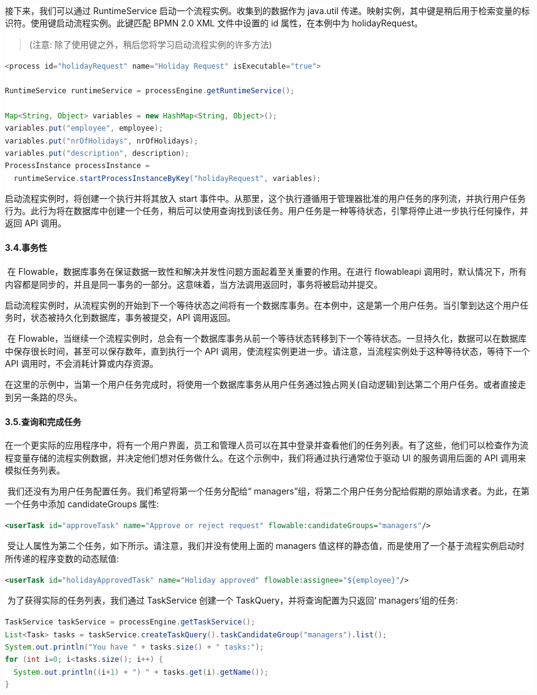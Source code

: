 接下来，我们可以通过 RuntimeService 启动一个流程实例。收集到的数据作为 java.util 传递。映射实例，其中键是稍后用于检索变量的标识符。使用键启动流程实例。此键匹配 BPMN 2.0 XML 文件中设置的 id 属性，在本例中为 holidayRequest。

> (注意: 除了使用键之外，稍后您将学习启动流程实例的许多方法)

```java
<process id="holidayRequest" name="Holiday Request" isExecutable="true">

RuntimeService runtimeService = processEngine.getRuntimeService();

Map<String, Object> variables = new HashMap<String, Object>();
variables.put("employee", employee);
variables.put("nrOfHolidays", nrOfHolidays);
variables.put("description", description);
ProcessInstance processInstance =
  runtimeService.startProcessInstanceByKey("holidayRequest", variables);
```

启动流程实例时，将创建一个执行并将其放入 start 事件中。从那里，这个执行遵循用于管理器批准的用户任务的序列流，并执行用户任务行为。此行为将在数据库中创建一个任务，稍后可以使用查询找到该任务。用户任务是一种等待状态，引擎将停止进一步执行任何操作，并返回 API 调用。

#### 3.4.事务性

​		在 Flowable，数据库事务在保证数据一致性和解决并发性问题方面起着至关重要的作用。在进行 flowableapi 调用时，默认情况下，所有内容都是同步的，并且是同一事务的一部分。这意味着，当方法调用返回时，事务将被启动并提交。

​		启动流程实例时，从流程实例的开始到下一个等待状态之间将有一个数据库事务。在本例中，这是第一个用户任务。当引擎到达这个用户任务时，状态被持久化到数据库，事务被提交，API 调用返回。

​		在 Flowable，当继续一个流程实例时，总会有一个数据库事务从前一个等待状态转移到下一个等待状态。一旦持久化，数据可以在数据库中保存很长时间，甚至可以保存数年，直到执行一个 API 调用，使流程实例更进一步。请注意，当流程实例处于这种等待状态，等待下一个 API 调用时，不会消耗计算或内存资源。

​		在这里的示例中，当第一个用户任务完成时，将使用一个数据库事务从用户任务通过独占网关(自动逻辑)到达第二个用户任务。或者直接走到另一条路的尽头。

#### 3.5.查询和完成任务

​		在一个更实际的应用程序中，将有一个用户界面，员工和管理人员可以在其中登录并查看他们的任务列表。有了这些，他们可以检查作为流程变量存储的流程实例数据，并决定他们想对任务做什么。在这个示例中，我们将通过执行通常位于驱动 UI 的服务调用后面的 API 调用来模拟任务列表。

​		我们还没有为用户任务配置任务。我们希望将第一个任务分配给“ managers”组，将第二个用户任务分配给假期的原始请求者。为此，在第一个任务中添加 candidateGroups 属性:

```xml
<userTask id="approveTask" name="Approve or reject request" flowable:candidateGroups="managers"/>
```

​		受让人属性为第二个任务，如下所示。请注意，我们并没有使用上面的 managers 值这样的静态值，而是使用了一个基于流程实例启动时所传递的程序变数的动态赋值:

```xml
<userTask id="holidayApprovedTask" name="Holiday approved" flowable:assignee="${employee}"/>
```

​		为了获得实际的任务列表，我们通过 TaskService 创建一个 TaskQuery，并将查询配置为只返回‘ managers’组的任务:

```java
TaskService taskService = processEngine.getTaskService();
List<Task> tasks = taskService.createTaskQuery().taskCandidateGroup("managers").list();
System.out.println("You have " + tasks.size() + " tasks:");
for (int i=0; i<tasks.size(); i++) {
  System.out.println((i+1) + ") " + tasks.get(i).getName());
}
```
